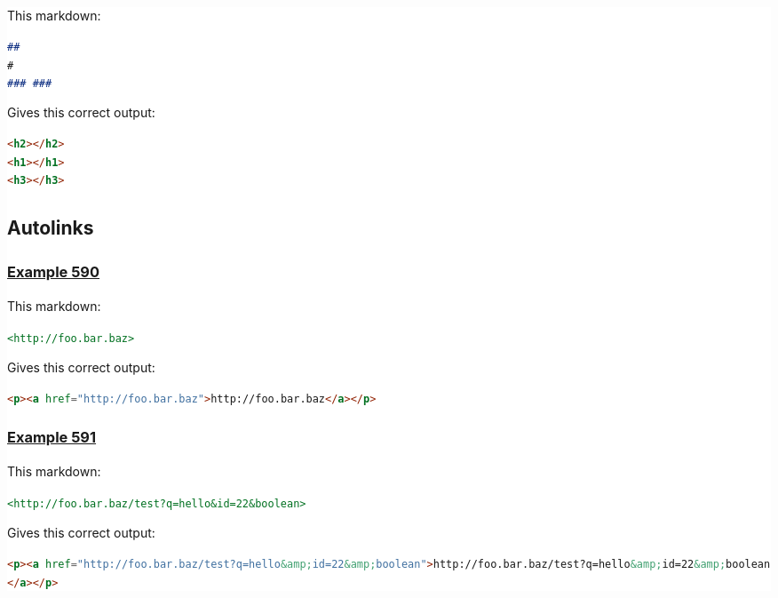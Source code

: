 This markdown:


````````````markdown
## 
#
### ###

````````````

Gives this correct output:


````````````html
<h2></h2>
<h1></h1>
<h3></h3>

````````````

## Autolinks

### [Example 590](https://spec.commonmark.org/0.29/#example-590)

This markdown:


````````````markdown
<http://foo.bar.baz>

````````````

Gives this correct output:


````````````html
<p><a href="http://foo.bar.baz">http://foo.bar.baz</a></p>

````````````

### [Example 591](https://spec.commonmark.org/0.29/#example-591)

This markdown:


````````````markdown
<http://foo.bar.baz/test?q=hello&id=22&boolean>

````````````

Gives this correct output:


````````````html
<p><a href="http://foo.bar.baz/test?q=hello&amp;id=22&amp;boolean">http://foo.bar.baz/test?q=hello&amp;id=22&amp;boolean</a></p>

````````````

